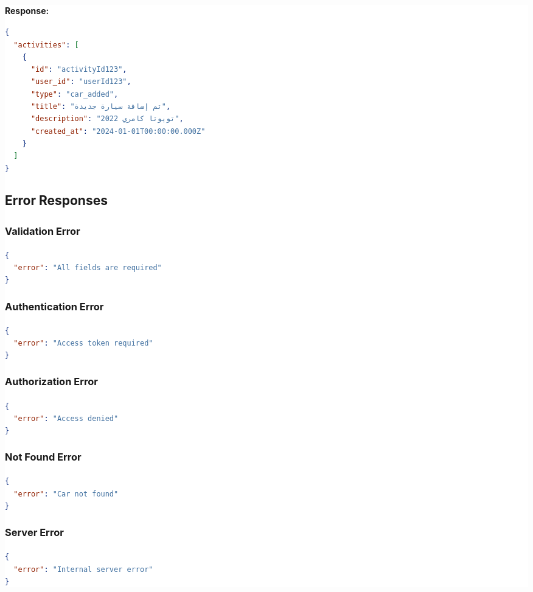 **Response:**
```json
{
  "activities": [
    {
      "id": "activityId123",
      "user_id": "userId123",
      "type": "car_added",
      "title": "تم إضافة سيارة جديدة",
      "description": "تويوتا كامري 2022",
      "created_at": "2024-01-01T00:00:00.000Z"
    }
  ]
}
```

## Error Responses

### Validation Error
```json
{
  "error": "All fields are required"
}
```

### Authentication Error
```json
{
  "error": "Access token required"
}
```

### Authorization Error
```json
{
  "error": "Access denied"
}
```

### Not Found Error
```json
{
  "error": "Car not found"
}
```

### Server Error
```json
{
  "error": "Internal server error"
}
```
